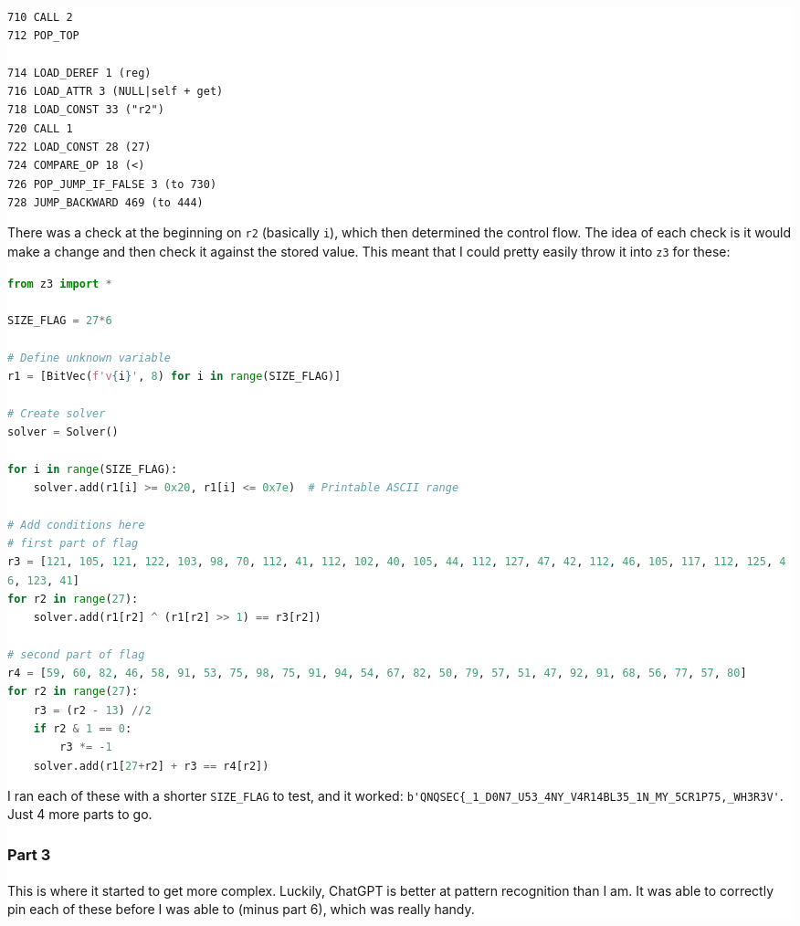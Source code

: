 ```
710 CALL 2
712 POP_TOP

714 LOAD_DEREF 1 (reg)
716 LOAD_ATTR 3 (NULL|self + get)
718 LOAD_CONST 33 ("r2")
720 CALL 1
722 LOAD_CONST 28 (27)
724 COMPARE_OP 18 (<)
726 POP_JUMP_IF_FALSE 3 (to 730)
728 JUMP_BACKWARD 469 (to 444)
```

There was a check at the beginning on `r2` (basically `i`), which then determined the control flow. The idea of each check is it would make a change and then check it against the stored value. This meant that I could pretty easily throw it into `z3` for these:
```python
from z3 import *

SIZE_FLAG = 27*6

# Define unknown variable
r1 = [BitVec(f'v{i}', 8) for i in range(SIZE_FLAG)]

# Create solver
solver = Solver()

for i in range(SIZE_FLAG):
    solver.add(r1[i] >= 0x20, r1[i] <= 0x7e)  # Printable ASCII range

# Add conditions here
# first part of flag
r3 = [121, 105, 121, 122, 103, 98, 70, 112, 41, 112, 102, 40, 105, 44, 112, 127, 47, 42, 112, 46, 105, 117, 112, 125, 46, 123, 41]
for r2 in range(27):
    solver.add(r1[r2] ^ (r1[r2] >> 1) == r3[r2])

# second part of flag
r4 = [59, 60, 82, 46, 58, 91, 53, 75, 98, 75, 91, 94, 54, 67, 82, 50, 79, 57, 51, 47, 92, 91, 68, 56, 77, 57, 80]
for r2 in range(27):
    r3 = (r2 - 13) //2
    if r2 & 1 == 0:
        r3 *= -1
    solver.add(r1[27+r2] + r3 == r4[r2])
```

I ran each of these with a shorter `SIZE_FLAG` to test, and it worked: `b'QNQSEC{_1_D0N7_U53_4NY_V4R14BL35_1N_MY_5CR1P75,_WH3R3V'`. Just 4 more parts to go.

### Part 3
This is where it started to get more complex. Luckily, ChatGPT is better at pattern recognition than I am. It was able to correctly pin each of these before I was able to (minus part 6), which was really handy.
